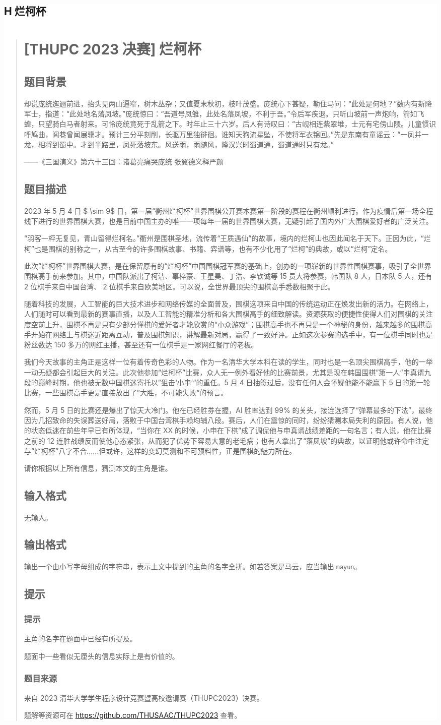 ## H 烂柯杯

> # [THUPC 2023 决赛] 烂柯杯
>
> ## 题目背景
>
> 却说庞统迤逦前进，抬头见两山逼窄，树木丛杂；又值夏末秋初，枝叶茂盛。庞统心下甚疑，勒住马问：“此处是何地？”数内有新降军士，指道：“此处地名落凤坡。”庞统惊曰：“吾道号凤雏，此处名落凤坡，不利于吾。”令后军疾退。只听山坡前一声炮响，箭如飞蝗，只望骑白马者射来。可怜庞统竟死于乱箭之下。时年止三十六岁。后人有诗叹曰：“古岘相连紫翠堆，士元有宅傍山隈。儿童惯识呼鸠曲，闾巷曾闻展骥才。预计三分平刻削，长驱万里独徘徊。谁知天狗流星坠，不使将军衣锦回。”先是东南有童谣云：“一凤并一龙，相将到蜀中。才到半路里，凤死落坡东。风送雨，雨随风，隆汉兴时蜀道通，蜀道通时只有龙。”
>
> ——《三国演义》第六十三回：诸葛亮痛哭庞统 张翼德义释严颜
>
> ## 题目描述
>
> $2023$ 年 $5$ 月 $4$ 日 $ \sim 9$ 日，第一届“衢州烂柯杯”世界围棋公开赛本赛第一阶段的赛程在衢州顺利进行。作为疫情后第一场全程线下进行的世界围棋大赛，也是目前中国主办的唯一一项每年一届的世界围棋大赛，无疑引起了国内外广大围棋爱好者的广泛关注。
>
> “羽客一枰无复见，青山留得烂柯名。”衢州是围棋圣地，流传着“王质遇仙”的故事，境内的烂柯山也因此闻名于天下。正因为此，“烂柯”也是围棋的别称之一，从古至今的许多围棋故事、书籍、弈谱等，也有不少化用了“烂柯”的典故，或以“烂柯”定名。
>
> 此次“烂柯杯”世界围棋大赛，是在保留原有的“烂柯杯”中国围棋冠军赛的基础上，创办的一项崭新的世界性围棋赛事，吸引了全世界围棋高手前来参加。其中，中国队派出了柯洁、辜梓豪、王星昊、丁浩、李钦诚等 $15$ 员大将参赛，韩国队 $8$ 人，日本队 $5$ 人，还有 $2$ 位棋手来自中国台湾、 $2$ 位棋手来自欧美地区。可以说，全世界最顶尖的围棋高手悉数相聚于此。
>
> 随着科技的发展，人工智能的巨大技术进步和网络传媒的全面普及，围棋这项来自中国的传统运动正在焕发出新的活力。在网络上，人们随时可以看到最新的赛事直播，以及人工智能的精准分析和各大围棋高手的细致解读。资源获取的便捷性使得人们对围棋的关注度空前上升，围棋不再是只有少部分懂棋的爱好者才能欣赏的“小众游戏”；围棋高手也不再只是一个神秘的身份，越来越多的围棋高手开始在网络上与棋迷近距离互动，普及围棋知识，讲解最新对局，赢得了一致好评。正如这次参赛的选手中，有一位棋手同时也是粉丝数达 $150$ 多万的网红主播，甚至还有一位棋手是一家网红餐厅的老板。
>
> 我们今天故事的主角正是这样一位有着传奇色彩的人物。作为一名清华大学本科在读的学生，同时也是一名顶尖围棋高手，他的一举一动无疑都会引起巨大的关注。此次他参加“烂柯杯”比赛，众人无一例外看好他的比赛前景，尤其是现在韩国围棋”第一人“申真谞九段的巅峰时期，他也被无数中国棋迷寄托以”狙击‘小申’“的重任。$5$ 月 $4$ 日抽签过后，没有任何人会怀疑他能不能赢下 $5$ 日的第一轮比赛，一些围棋高手更是直接放出了”大胜，不可能失败“的预言。
>
> 然而，$5$ 月 $5$ 日的比赛还是爆出了惊天大冷门。他在已经胜券在握，AI 胜率达到 $99\%$ 的关头，接连选择了“弹幕最多的下法”，最终因为几招致命的失误葬送好局，落败于中国台湾棋手赖均辅八段。赛后，人们在震惊的同时，纷纷猜测本局失利的原因。有人说，他的状态低迷在前些年早已有所体现，“当你在 XX 的时候，小申在下棋”成了调侃他与申真谞战绩差距的一句名言；有人说，他在比赛之前的 $12$ 连胜战绩反而使他心态紧张，从而犯了优势下容易大意的老毛病；也有人拿出了“落凤坡”的典故，以证明他或许命中注定与“烂柯杯”八字不合……但或许，这样的变幻莫测和不可预料性，正是围棋的魅力所在。
>
> 请你根据以上所有信息，猜测本文的主角是谁。
>
> ## 输入格式
>
> 无输入。
>
> ## 输出格式
>
> 输出一个由小写字母组成的字符串，表示上文中提到的主角的名字全拼。如若答案是马云，应当输出 `mayun`。
>
> ## 提示
>
> ### 提示
>
> 主角的名字在题面中已经有所提及。
>
> 题面中一些看似无厘头的信息实际上是有价值的。
>
> ### 题目来源
>
> 来自 2023 清华大学学生程序设计竞赛暨高校邀请赛（THUPC2023）决赛。
>
> 题解等资源可在 <https://github.com/THUSAAC/THUPC2023> 查看。

